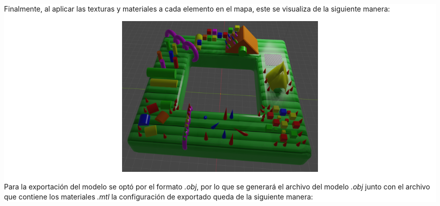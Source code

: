 Finalmente, al aplicar las texturas y materiales a cada
elemento en el mapa, este se visualiza de la siguiente
manera:

<center>
<img src="img/mapa-con-texturas.png" height=300>
</center>

Para la exportación del modelo se optó por el formato *.obj*,
por lo que se generará el archivo del modelo *.obj* junto con
el archivo que contiene los materiales *.mtl* la configuración
de exportado queda de la siguiente manera:

<center>